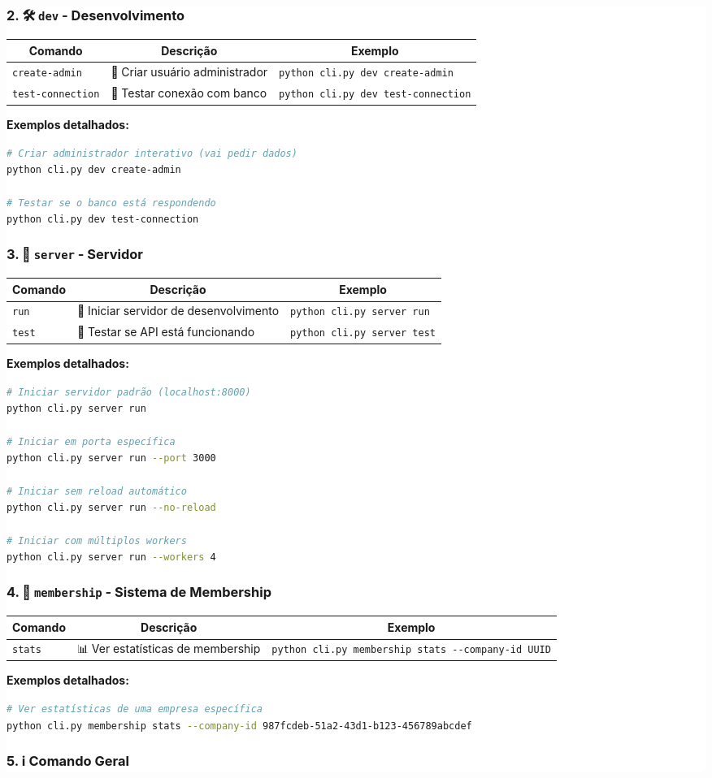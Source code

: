 ### **2. 🛠️ `dev` - Desenvolvimento**

| Comando | Descrição | Exemplo |
|---------|-----------|---------|
| `create-admin` | 👑 Criar usuário administrador | `python cli.py dev create-admin` |
| `test-connection` | 🔌 Testar conexão com banco | `python cli.py dev test-connection` |

**Exemplos detalhados:**
```bash
# Criar administrador interativo (vai pedir dados)
python cli.py dev create-admin

# Testar se o banco está respondendo
python cli.py dev test-connection
```

### **3. 🚀 `server` - Servidor**

| Comando | Descrição | Exemplo |
|---------|-----------|---------|
| `run` | 🚀 Iniciar servidor de desenvolvimento | `python cli.py server run` |
| `test` | 🧪 Testar se API está funcionando | `python cli.py server test` |

**Exemplos detalhados:**
```bash
# Iniciar servidor padrão (localhost:8000)
python cli.py server run

# Iniciar em porta específica
python cli.py server run --port 3000

# Iniciar sem reload automático
python cli.py server run --no-reload

# Iniciar com múltiplos workers
python cli.py server run --workers 4
```

### **4. 👥 `membership` - Sistema de Membership**

| Comando | Descrição | Exemplo |
|---------|-----------|---------|
| `stats` | 📊 Ver estatísticas de membership | `python cli.py membership stats --company-id UUID` |

**Exemplos detalhados:**
```bash
# Ver estatísticas de uma empresa específica
python cli.py membership stats --company-id 987fcdeb-51a2-43d1-b123-456789abcdef
```

### **5. ℹ️ Comando Geral**
